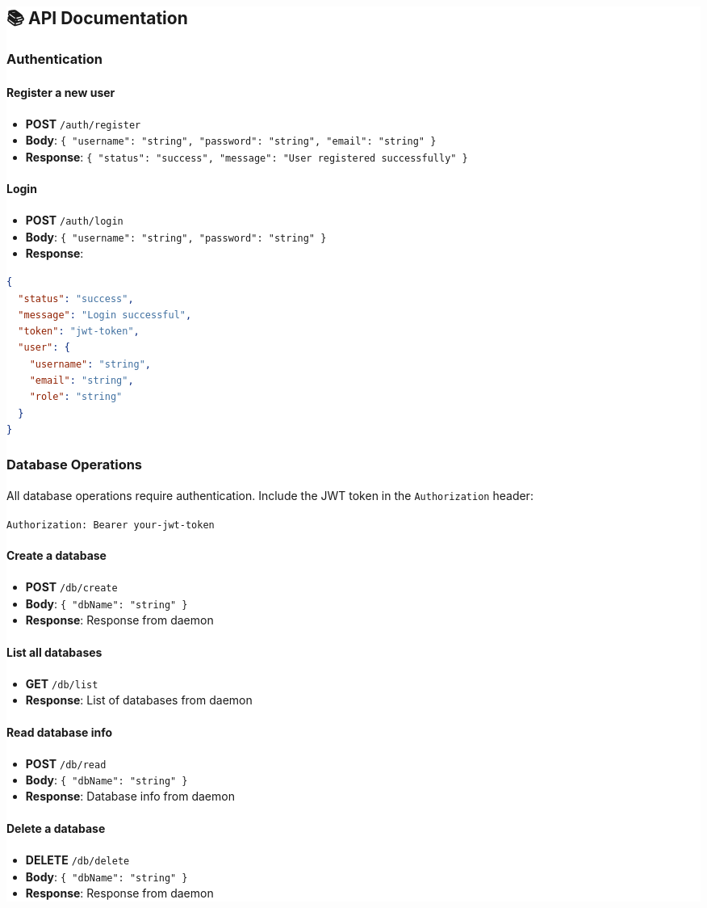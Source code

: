 ## 📚 API Documentation

### Authentication

#### Register a new user
- **POST** `/auth/register`
- **Body**: `{ "username": "string", "password": "string", "email": "string" }`
- **Response**: `{ "status": "success", "message": "User registered successfully" }`

#### Login
- **POST** `/auth/login`
- **Body**: `{ "username": "string", "password": "string" }`
- **Response**: 
```json
{
  "status": "success",
  "message": "Login successful",
  "token": "jwt-token",
  "user": {
    "username": "string",
    "email": "string",
    "role": "string"
  }
}
```

### Database Operations

All database operations require authentication. Include the JWT token in the `Authorization` header:
```
Authorization: Bearer your-jwt-token
```

#### Create a database
- **POST** `/db/create`
- **Body**: `{ "dbName": "string" }`
- **Response**: Response from daemon

#### List all databases
- **GET** `/db/list`
- **Response**: List of databases from daemon

#### Read database info
- **POST** `/db/read`
- **Body**: `{ "dbName": "string" }`
- **Response**: Database info from daemon

#### Delete a database
- **DELETE** `/db/delete`
- **Body**: `{ "dbName": "string" }`
- **Response**: Response from daemon
